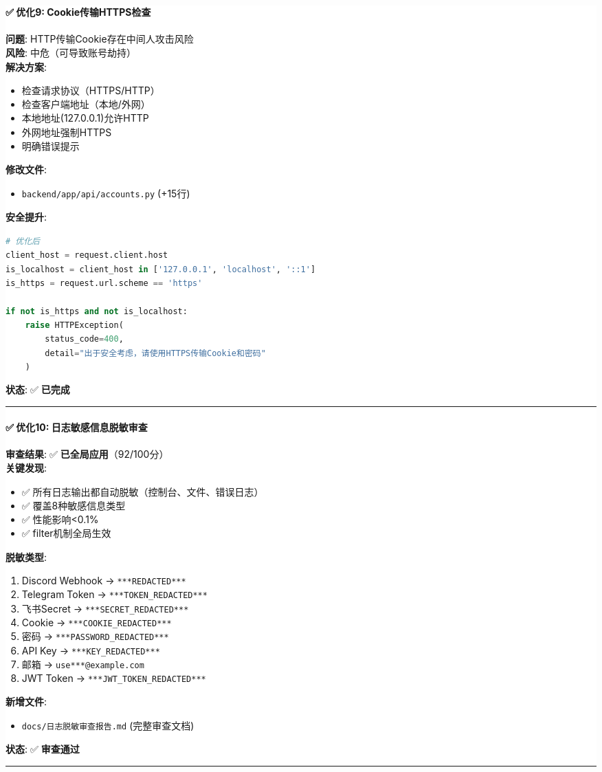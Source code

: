 
#### ✅ 优化9: Cookie传输HTTPS检查
**问题**: HTTP传输Cookie存在中间人攻击风险  
**风险**: 中危（可导致账号劫持）  
**解决方案**:
- 检查请求协议（HTTPS/HTTP）
- 检查客户端地址（本地/外网）
- 本地地址(127.0.0.1)允许HTTP
- 外网地址强制HTTPS
- 明确错误提示

**修改文件**:
- `backend/app/api/accounts.py` (+15行)

**安全提升**:
```python
# 优化后
client_host = request.client.host
is_localhost = client_host in ['127.0.0.1', 'localhost', '::1']
is_https = request.url.scheme == 'https'

if not is_https and not is_localhost:
    raise HTTPException(
        status_code=400,
        detail="出于安全考虑，请使用HTTPS传输Cookie和密码"
    )
```

**状态**: ✅ **已完成**

---

#### ✅ 优化10: 日志敏感信息脱敏审查
**审查结果**: ✅ **已全局应用**（92/100分）  
**关键发现**:
- ✅ 所有日志输出都自动脱敏（控制台、文件、错误日志）
- ✅ 覆盖8种敏感信息类型
- ✅ 性能影响<0.1%
- ✅ filter机制全局生效

**脱敏类型**:
1. Discord Webhook → `***REDACTED***`
2. Telegram Token → `***TOKEN_REDACTED***`
3. 飞书Secret → `***SECRET_REDACTED***`
4. Cookie → `***COOKIE_REDACTED***`
5. 密码 → `***PASSWORD_REDACTED***`
6. API Key → `***KEY_REDACTED***`
7. 邮箱 → `use***@example.com`
8. JWT Token → `***JWT_TOKEN_REDACTED***`

**新增文件**:
- `docs/日志脱敏审查报告.md` (完整审查文档)

**状态**: ✅ **审查通过**

---